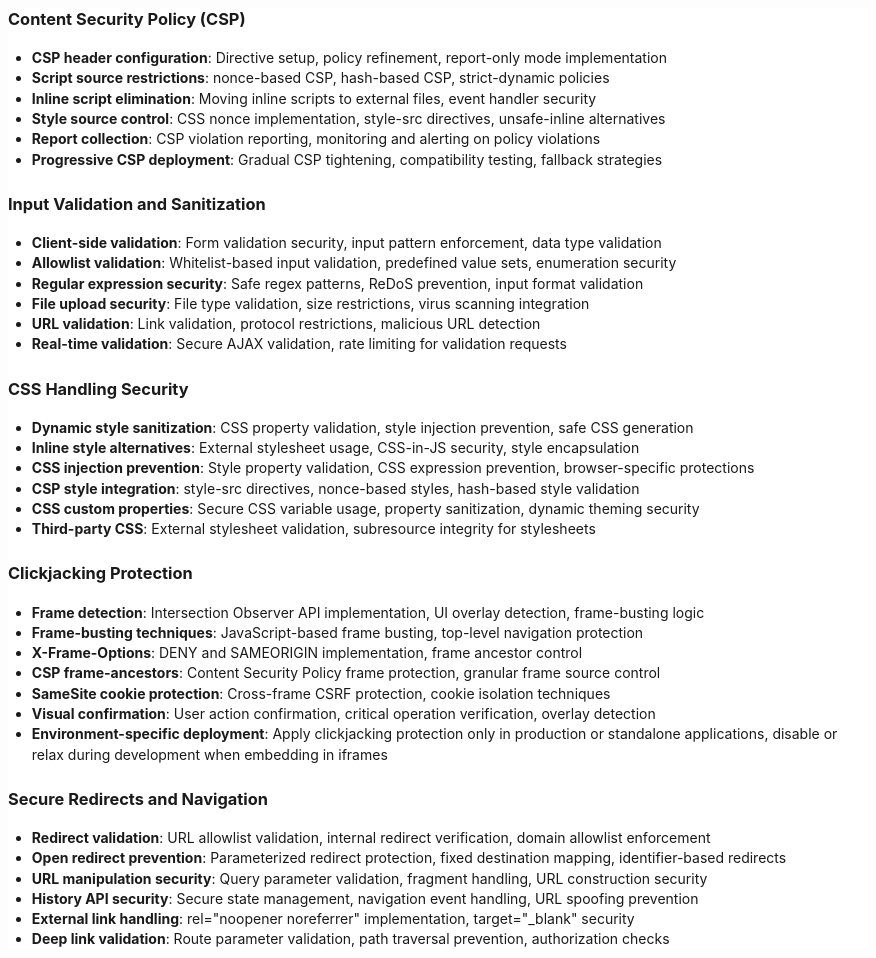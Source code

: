 ### Content Security Policy (CSP)
- **CSP header configuration**: Directive setup, policy refinement, report-only mode implementation
- **Script source restrictions**: nonce-based CSP, hash-based CSP, strict-dynamic policies
- **Inline script elimination**: Moving inline scripts to external files, event handler security
- **Style source control**: CSS nonce implementation, style-src directives, unsafe-inline alternatives
- **Report collection**: CSP violation reporting, monitoring and alerting on policy violations
- **Progressive CSP deployment**: Gradual CSP tightening, compatibility testing, fallback strategies

### Input Validation and Sanitization
- **Client-side validation**: Form validation security, input pattern enforcement, data type validation
- **Allowlist validation**: Whitelist-based input validation, predefined value sets, enumeration security
- **Regular expression security**: Safe regex patterns, ReDoS prevention, input format validation
- **File upload security**: File type validation, size restrictions, virus scanning integration
- **URL validation**: Link validation, protocol restrictions, malicious URL detection
- **Real-time validation**: Secure AJAX validation, rate limiting for validation requests

### CSS Handling Security
- **Dynamic style sanitization**: CSS property validation, style injection prevention, safe CSS generation
- **Inline style alternatives**: External stylesheet usage, CSS-in-JS security, style encapsulation
- **CSS injection prevention**: Style property validation, CSS expression prevention, browser-specific protections
- **CSP style integration**: style-src directives, nonce-based styles, hash-based style validation
- **CSS custom properties**: Secure CSS variable usage, property sanitization, dynamic theming security
- **Third-party CSS**: External stylesheet validation, subresource integrity for stylesheets

### Clickjacking Protection
- **Frame detection**: Intersection Observer API implementation, UI overlay detection, frame-busting logic
- **Frame-busting techniques**: JavaScript-based frame busting, top-level navigation protection
- **X-Frame-Options**: DENY and SAMEORIGIN implementation, frame ancestor control
- **CSP frame-ancestors**: Content Security Policy frame protection, granular frame source control
- **SameSite cookie protection**: Cross-frame CSRF protection, cookie isolation techniques
- **Visual confirmation**: User action confirmation, critical operation verification, overlay detection
- **Environment-specific deployment**: Apply clickjacking protection only in production or standalone applications, disable or relax during development when embedding in iframes

### Secure Redirects and Navigation
- **Redirect validation**: URL allowlist validation, internal redirect verification, domain allowlist enforcement
- **Open redirect prevention**: Parameterized redirect protection, fixed destination mapping, identifier-based redirects
- **URL manipulation security**: Query parameter validation, fragment handling, URL construction security
- **History API security**: Secure state management, navigation event handling, URL spoofing prevention
- **External link handling**: rel="noopener noreferrer" implementation, target="_blank" security
- **Deep link validation**: Route parameter validation, path traversal prevention, authorization checks
